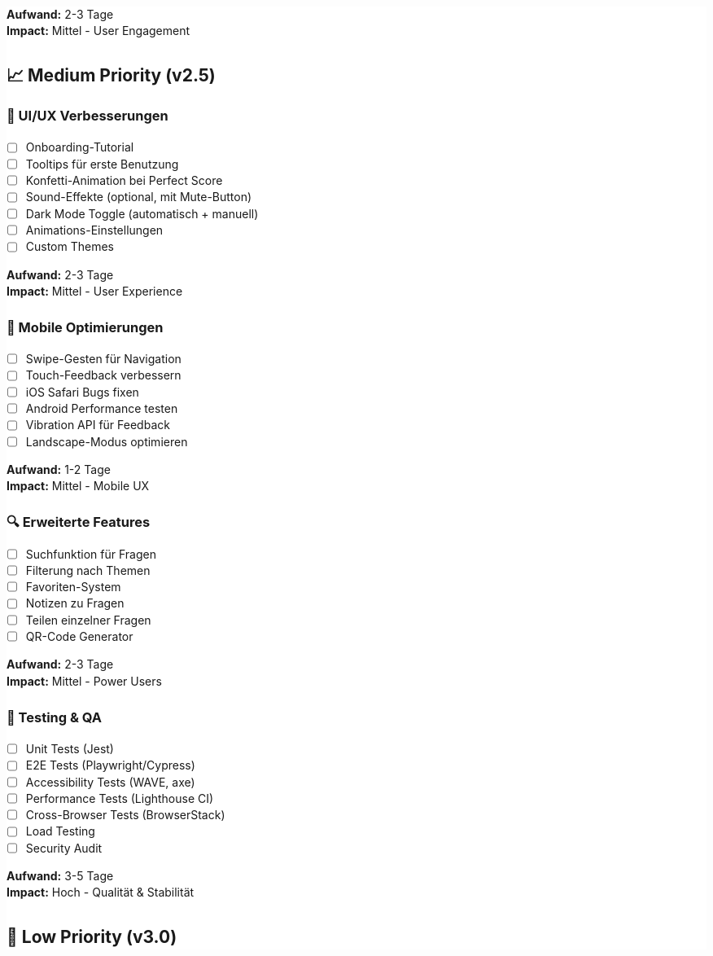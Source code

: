 **Aufwand:** 2-3 Tage  
**Impact:** Mittel - User Engagement

## 📈 Medium Priority (v2.5)

### 🎨 UI/UX Verbesserungen
- [ ] Onboarding-Tutorial
- [ ] Tooltips für erste Benutzung
- [ ] Konfetti-Animation bei Perfect Score
- [ ] Sound-Effekte (optional, mit Mute-Button)
- [ ] Dark Mode Toggle (automatisch + manuell)
- [ ] Animations-Einstellungen
- [ ] Custom Themes

**Aufwand:** 2-3 Tage  
**Impact:** Mittel - User Experience

### 📱 Mobile Optimierungen
- [ ] Swipe-Gesten für Navigation
- [ ] Touch-Feedback verbessern
- [ ] iOS Safari Bugs fixen
- [ ] Android Performance testen
- [ ] Vibration API für Feedback
- [ ] Landscape-Modus optimieren

**Aufwand:** 1-2 Tage  
**Impact:** Mittel - Mobile UX

### 🔍 Erweiterte Features
- [ ] Suchfunktion für Fragen
- [ ] Filterung nach Themen
- [ ] Favoriten-System
- [ ] Notizen zu Fragen
- [ ] Teilen einzelner Fragen
- [ ] QR-Code Generator

**Aufwand:** 2-3 Tage  
**Impact:** Mittel - Power Users

### 🧪 Testing & QA
- [ ] Unit Tests (Jest)
- [ ] E2E Tests (Playwright/Cypress)
- [ ] Accessibility Tests (WAVE, axe)
- [ ] Performance Tests (Lighthouse CI)
- [ ] Cross-Browser Tests (BrowserStack)
- [ ] Load Testing
- [ ] Security Audit

**Aufwand:** 3-5 Tage  
**Impact:** Hoch - Qualität & Stabilität

## 🚀 Low Priority (v3.0)
